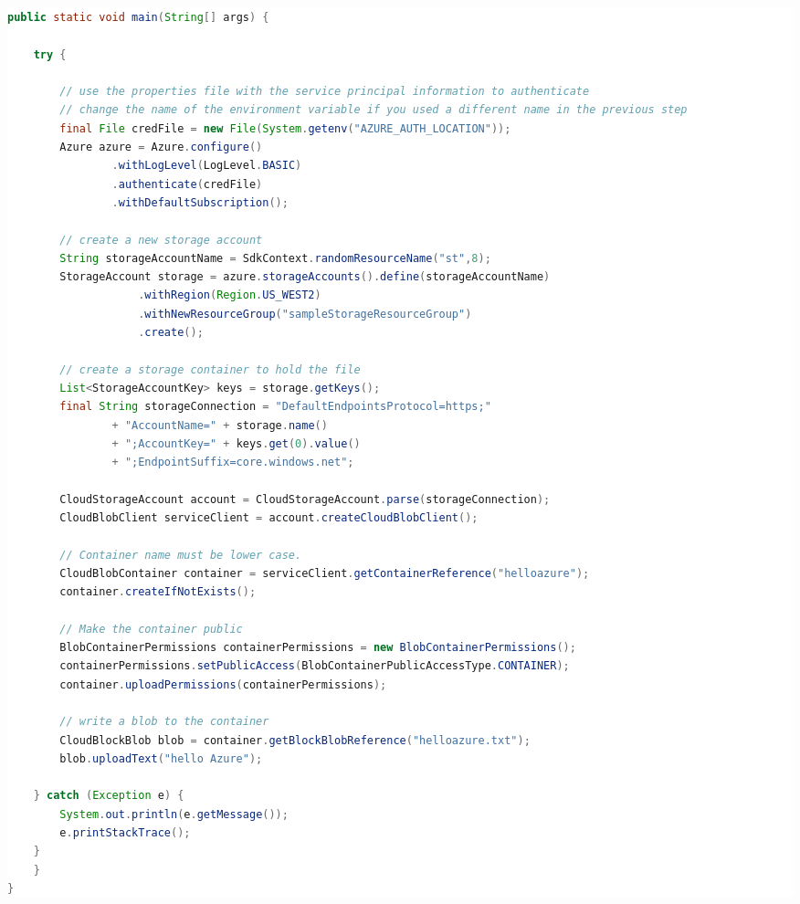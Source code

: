 ```java
public static void main(String[] args) {

    try {

        // use the properties file with the service principal information to authenticate
        // change the name of the environment variable if you used a different name in the previous step
        final File credFile = new File(System.getenv("AZURE_AUTH_LOCATION"));
        Azure azure = Azure.configure()
                .withLogLevel(LogLevel.BASIC)
                .authenticate(credFile)
                .withDefaultSubscription();

        // create a new storage account
        String storageAccountName = SdkContext.randomResourceName("st",8);
        StorageAccount storage = azure.storageAccounts().define(storageAccountName)
                    .withRegion(Region.US_WEST2)
                    .withNewResourceGroup("sampleStorageResourceGroup")
                    .create();

        // create a storage container to hold the file
        List<StorageAccountKey> keys = storage.getKeys();
        final String storageConnection = "DefaultEndpointsProtocol=https;"
                + "AccountName=" + storage.name()
                + ";AccountKey=" + keys.get(0).value()
                + ";EndpointSuffix=core.windows.net";

        CloudStorageAccount account = CloudStorageAccount.parse(storageConnection);
        CloudBlobClient serviceClient = account.createCloudBlobClient();

        // Container name must be lower case.
        CloudBlobContainer container = serviceClient.getContainerReference("helloazure");
        container.createIfNotExists();

        // Make the container public
        BlobContainerPermissions containerPermissions = new BlobContainerPermissions();
        containerPermissions.setPublicAccess(BlobContainerPublicAccessType.CONTAINER);
        container.uploadPermissions(containerPermissions);

        // write a blob to the container
        CloudBlockBlob blob = container.getBlockBlobReference("helloazure.txt");
        blob.uploadText("hello Azure");

    } catch (Exception e) {
        System.out.println(e.getMessage());
        e.printStackTrace();
    }
    }
}
```
